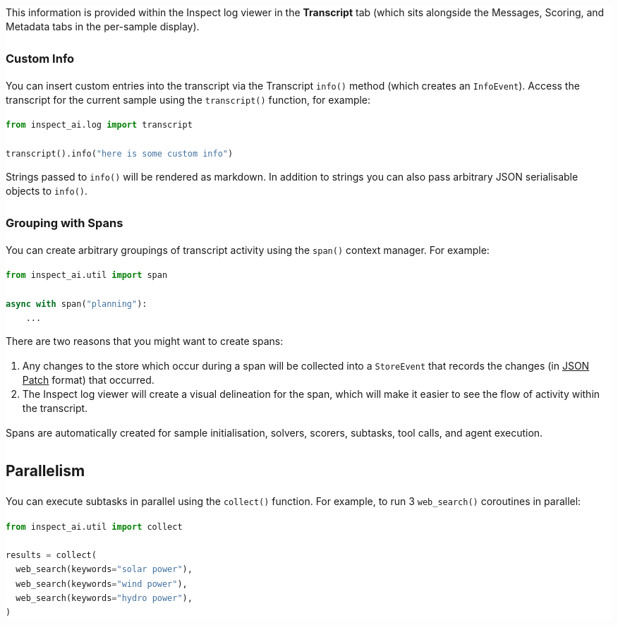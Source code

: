 This information is provided within the Inspect log viewer in the
**Transcript** tab (which sits alongside the Messages, Scoring, and
Metadata tabs in the per-sample display).

### Custom Info

You can insert custom entries into the transcript via the Transcript
`info()` method (which creates an `InfoEvent`). Access the transcript
for the current sample using the `transcript()` function, for example:

``` python
from inspect_ai.log import transcript

transcript().info("here is some custom info")
```

Strings passed to `info()` will be rendered as markdown. In addition to
strings you can also pass arbitrary JSON serialisable objects to
`info()`.

### Grouping with Spans

You can create arbitrary groupings of transcript activity using the
`span()` context manager. For example:

``` python
from inspect_ai.util import span

async with span("planning"):
    ...
```

There are two reasons that you might want to create spans:

1.  Any changes to the store which occur during a span will be collected
    into a `StoreEvent` that records the changes (in [JSON
    Patch](https://jsonpatch.com/) format) that occurred.
2.  The Inspect log viewer will create a visual delineation for the
    span, which will make it easier to see the flow of activity within
    the transcript.

Spans are automatically created for sample initialisation, solvers,
scorers, subtasks, tool calls, and agent execution.

## Parallelism

You can execute subtasks in parallel using the `collect()` function. For
example, to run 3 `web_search()` coroutines in parallel:

``` python
from inspect_ai.util import collect

results = collect(
  web_search(keywords="solar power"),
  web_search(keywords="wind power"),
  web_search(keywords="hydro power"),
)
```
